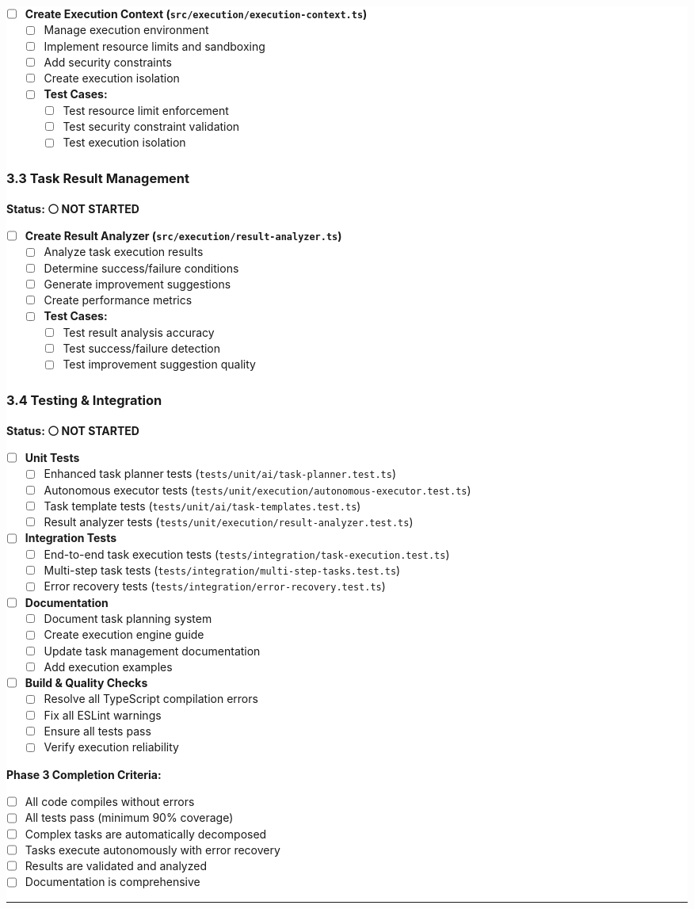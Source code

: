 - [ ] **Create Execution Context (`src/execution/execution-context.ts`)**
  - [ ] Manage execution environment
  - [ ] Implement resource limits and sandboxing
  - [ ] Add security constraints
  - [ ] Create execution isolation
  - [ ] **Test Cases:**
    - [ ] Test resource limit enforcement
    - [ ] Test security constraint validation
    - [ ] Test execution isolation

### 3.3 Task Result Management
**Status: ⚪ NOT STARTED**

- [ ] **Create Result Analyzer (`src/execution/result-analyzer.ts`)**
  - [ ] Analyze task execution results
  - [ ] Determine success/failure conditions
  - [ ] Generate improvement suggestions
  - [ ] Create performance metrics
  - [ ] **Test Cases:**
    - [ ] Test result analysis accuracy
    - [ ] Test success/failure detection
    - [ ] Test improvement suggestion quality

### 3.4 Testing & Integration
**Status: ⚪ NOT STARTED**

- [ ] **Unit Tests**
  - [ ] Enhanced task planner tests (`tests/unit/ai/task-planner.test.ts`)
  - [ ] Autonomous executor tests (`tests/unit/execution/autonomous-executor.test.ts`)
  - [ ] Task template tests (`tests/unit/ai/task-templates.test.ts`)
  - [ ] Result analyzer tests (`tests/unit/execution/result-analyzer.test.ts`)

- [ ] **Integration Tests**
  - [ ] End-to-end task execution tests (`tests/integration/task-execution.test.ts`)
  - [ ] Multi-step task tests (`tests/integration/multi-step-tasks.test.ts`)
  - [ ] Error recovery tests (`tests/integration/error-recovery.test.ts`)

- [ ] **Documentation**
  - [ ] Document task planning system
  - [ ] Create execution engine guide
  - [ ] Update task management documentation
  - [ ] Add execution examples

- [ ] **Build & Quality Checks**
  - [ ] Resolve all TypeScript compilation errors
  - [ ] Fix all ESLint warnings
  - [ ] Ensure all tests pass
  - [ ] Verify execution reliability

**Phase 3 Completion Criteria:**
- [ ] All code compiles without errors
- [ ] All tests pass (minimum 90% coverage)
- [ ] Complex tasks are automatically decomposed
- [ ] Tasks execute autonomously with error recovery
- [ ] Results are validated and analyzed
- [ ] Documentation is comprehensive

---